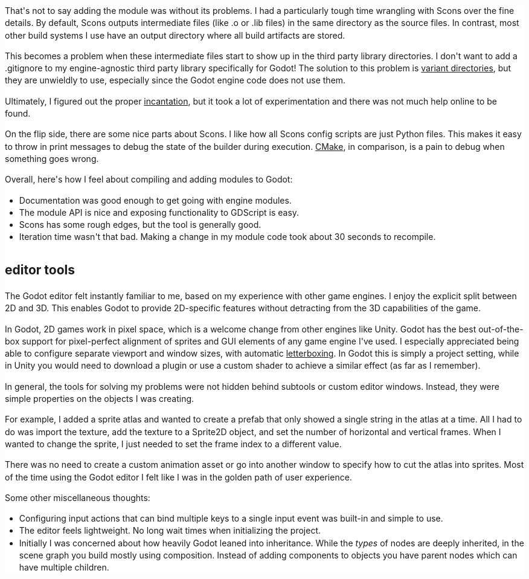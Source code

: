 That's not to say adding the module was without its problems. I had a particularly tough time wrangling with Scons over the fine details. By default, Scons outputs intermediate files (like .o or .lib files) in the same directory as the source files. In contrast, most other build systems I use have an output directory where all build artifacts are stored.

This becomes a problem when these intermediate files start to show up in the third party library directories. I don't want to add a .gitignore to my engine-agnostic third party library specifically for Godot! The solution to this problem is [variant directories](https://scons.org/doc/1.2.0/HTML/scons-user/x3346.html), but they are unwieldly to use, especially since the Godot engine code does not use them.

Ultimately, I figured out the proper [incantation](https://github.com/bootrako/tetris/blob/main/host/godot/tetris_godot/SCsub), but it took a lot of experimentation and there was not much help online to be found.

On the flip side, there are some nice parts about Scons. I like how all Scons config scripts are just Python files. This makes it easy to throw in print messages to debug the state of the builder during execution. [CMake](https://cmake.org/), in comparison, is a pain to debug when something goes wrong.

Overall, here's how I feel about compiling and adding modules to Godot:
* Documentation was good enough to get going with engine modules.
* The module API is nice and exposing functionality to GDScript is easy.
* Scons has some rough edges, but the tool is generally good.
* Iteration time wasn't that bad. Making a change in my module code took about 30 seconds to recompile.

## editor tools

The Godot editor felt instantly familiar to me, based on my experience with other game engines. I enjoy the explicit split between 2D and 3D. This enables Godot to provide 2D-specific features without detracting from the 3D capabilities of the game.

In Godot, 2D games work in pixel space, which is a welcome change from other engines like Unity. Godot has the best out-of-the-box support for pixel-perfect alignment of sprites and GUI elements of any game engine I've used. I especially appreciated being able to configure separate viewport and window sizes, with automatic [letterboxing](https://en.wikipedia.org/wiki/Letterboxing_(filming)). In Godot this is simply a project setting, while in Unity you would need to download a plugin or use a custom shader to achieve a similar effect (as far as I remember).

In general, the tools for solving my problems were not hidden behind subtools or custom editor windows. Instead, they were simple properties on the objects I was creating.

For example, I added a sprite atlas and wanted to create a prefab that only showed a single string in the atlas at a time. All I had to do was import the texture, add the texture to a Sprite2D object, and set the number of horizontal and vertical frames. When I wanted to change the sprite, I just needed to set the frame index to a different value.

There was no need to create a custom animation asset or go into another window to specify how to cut the atlas into sprites. Most of the time using the Godot editor I felt like I was in the golden path of user experience.

Some other miscellaneous thoughts:

* Configuring input actions that can bind multiple keys to a single input event was built-in and simple to use.
* The editor feels lightweight. No long wait times when initializing the project.
* Initially I was concerned about how heavily Godot leaned into inheritance. While the _types_ of nodes are deeply inherited, in the scene graph you build mostly using composition. Instead of adding components to objects you have parent nodes which can have multiple children.
